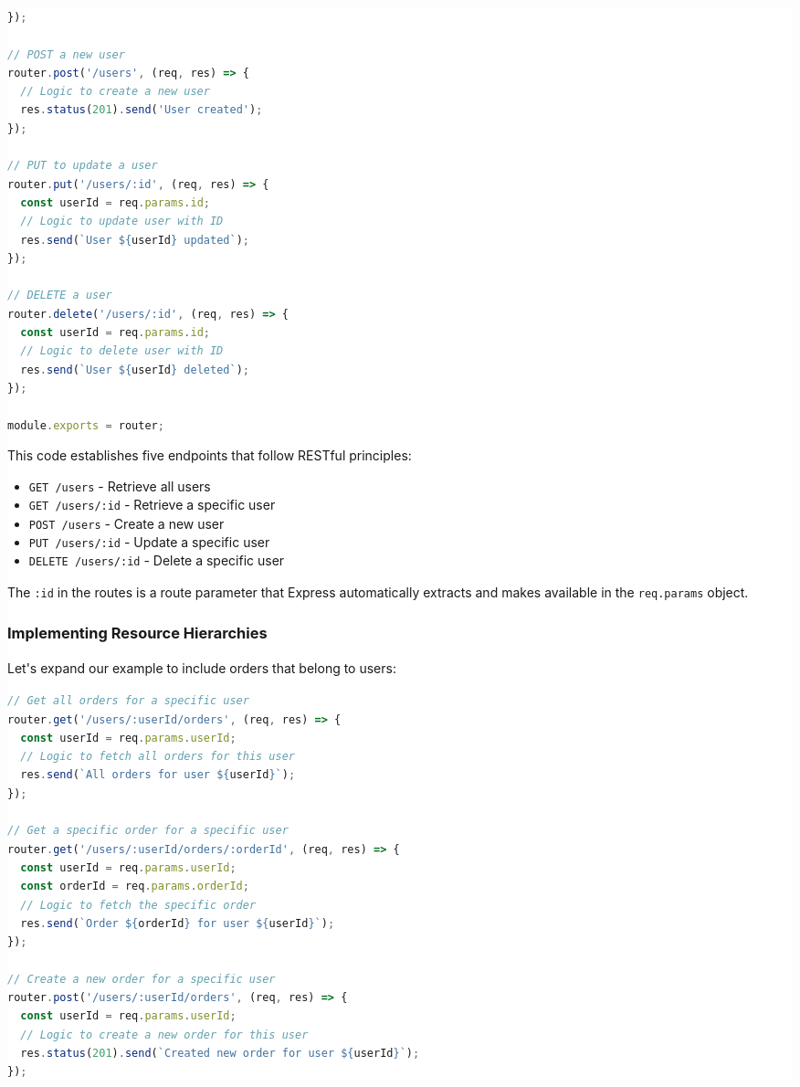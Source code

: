 ```javascript
});

// POST a new user
router.post('/users', (req, res) => {
  // Logic to create a new user
  res.status(201).send('User created');
});

// PUT to update a user
router.put('/users/:id', (req, res) => {
  const userId = req.params.id;
  // Logic to update user with ID
  res.send(`User ${userId} updated`);
});

// DELETE a user
router.delete('/users/:id', (req, res) => {
  const userId = req.params.id;
  // Logic to delete user with ID
  res.send(`User ${userId} deleted`);
});

module.exports = router;
```

This code establishes five endpoints that follow RESTful principles:

* `GET /users` - Retrieve all users
* `GET /users/:id` - Retrieve a specific user
* `POST /users` - Create a new user
* `PUT /users/:id` - Update a specific user
* `DELETE /users/:id` - Delete a specific user

The `:id` in the routes is a route parameter that Express automatically extracts and makes available in the `req.params` object.

### Implementing Resource Hierarchies

Let's expand our example to include orders that belong to users:

```javascript
// Get all orders for a specific user
router.get('/users/:userId/orders', (req, res) => {
  const userId = req.params.userId;
  // Logic to fetch all orders for this user
  res.send(`All orders for user ${userId}`);
});

// Get a specific order for a specific user
router.get('/users/:userId/orders/:orderId', (req, res) => {
  const userId = req.params.userId;
  const orderId = req.params.orderId;
  // Logic to fetch the specific order
  res.send(`Order ${orderId} for user ${userId}`);
});

// Create a new order for a specific user
router.post('/users/:userId/orders', (req, res) => {
  const userId = req.params.userId;
  // Logic to create a new order for this user
  res.status(201).send(`Created new order for user ${userId}`);
});
```
